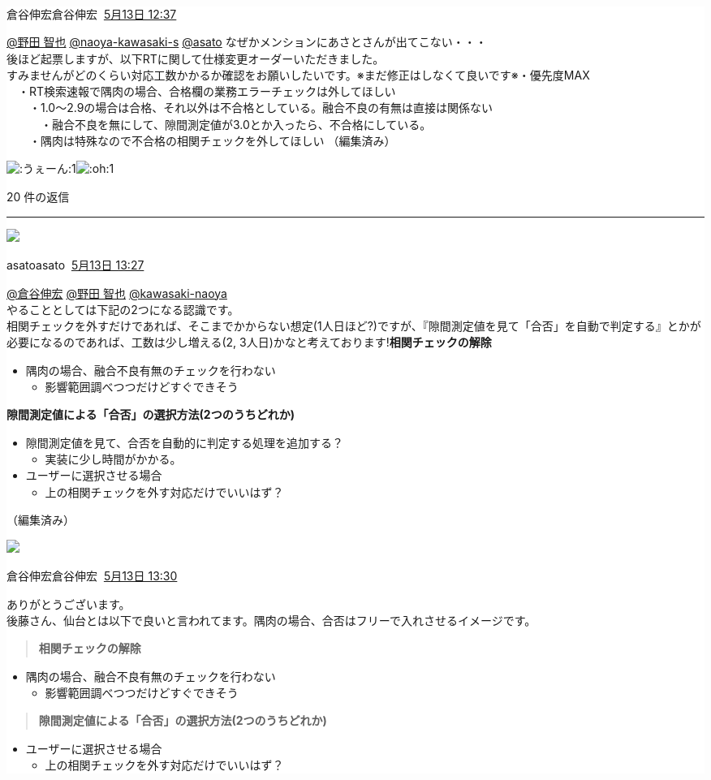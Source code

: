 倉谷伸宏倉谷伸宏  [5月13日 12:37](https://sensyn-robotics.slack.com/archives/C06MR75MQKY/p1747107464845179)  

[@野田 智也](https://sensyn-robotics.slack.com/team/U07MMEVHBD3) [@naoya-kawasaki-s](https://sensyn-robotics.slack.com/team/U08193A390A) [@asato](https://sensyn-robotics.slack.com/team/U076R9KH5N1) なぜかメンションにあさとさんが出てこない・・・  
後ほど起票しますが、以下RTに関して仕様変更オーダーいただきました。  
すみませんがどのくらい対応工数かかるか確認をお願いしたいです。※まだ修正はしなくて良いです※・優先度MAX  
　・RT検索速報で隅肉の場合、合格欄の業務エラーチェックは外してほしい  
　　・1.0～2.9の場合は合格、それ以外は不合格としている。融合不良の有無は直接は関係ない  
　　　・融合不良を無にして、隙間測定値が3.0とか入ったら、不合格にしている。  
　　・隅肉は特殊なので不合格の相関チェックを外してほしい （編集済み） 

![:うぇーん:](https://a.slack-edge.com/production-standard-emoji-assets/14.0/apple-small/1f622.png)1![:oh:](https://emoji.slack-edge.com/T7L88TM38/oh/7780ca5dfd40284b.png)1

20 件の返信

---

![](https://ca.slack-edge.com/T09MVBNJ0-U076R9KH5N1-6f6d6d90d925-48)

asatoasato  [5月13日 13:27](https://sensyn-robotics.slack.com/archives/C06MR75MQKY/p1747110434397479?thread_ts=1747107464.845179&cid=C06MR75MQKY)  

[@倉谷伸宏](https://sensyn-robotics.slack.com/team/U07LW7F5ABA) [@野田 智也](https://sensyn-robotics.slack.com/team/U07MMEVHBD3) [@kawasaki-naoya](https://sensyn-robotics.slack.com/team/U05KG9970LA)  
やることとしては下記の2つになる認識です。  
相関チェックを外すだけであれば、そこまでかからない想定(1人日ほど?)ですが、『隙間測定値を見て「合否」を自動で判定する』とかが必要になるのであれば、工数は少し増える(2, 3人日)かなと考えております!**相関チェックの解除**  

- 隅肉の場合、融合不良有無のチェックを行わない
    - 影響範囲調べつつだけどすぐできそう

**隙間測定値による「合否」の選択方法(2つのうちどれか)**  

- 隙間測定値を見て、合否を自動的に判定する処理を追加する？
    - 実装に少し時間がかかる。
- ユーザーに選択させる場合
    - 上の相関チェックを外す対応だけでいいはず？

（編集済み）

![](https://ca.slack-edge.com/T7L88TM38-U07LW7F5ABA-9f1d1b6aa52f-48)

倉谷伸宏倉谷伸宏  [5月13日 13:30](https://sensyn-robotics.slack.com/archives/C06MR75MQKY/p1747110600082739?thread_ts=1747107464.845179&cid=C06MR75MQKY)  

ありがとうございます。  
後藤さん、仙台とは以下で良いと言われてます。隅肉の場合、合否はフリーで入れさせるイメージです。

> **相関チェックの解除**

- 隅肉の場合、融合不良有無のチェックを行わない
    - 影響範囲調べつつだけどすぐできそう

> **隙間測定値による「合否」の選択方法(2つのうちどれか)**

- ユーザーに選択させる場合
    - 上の相関チェックを外す対応だけでいいはず？
